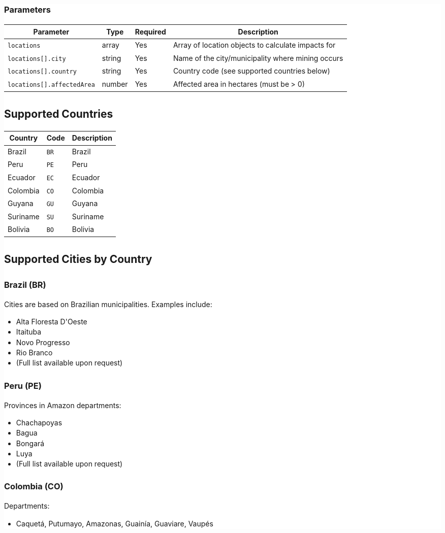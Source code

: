 ### Parameters

| Parameter | Type | Required | Description |
|-----------|------|----------|-------------|
| `locations` | array | Yes | Array of location objects to calculate impacts for |
| `locations[].city` | string | Yes | Name of the city/municipality where mining occurs |
| `locations[].country` | string | Yes | Country code (see supported countries below) |
| `locations[].affectedArea` | number | Yes | Affected area in hectares (must be > 0) |

## Supported Countries

| Country | Code | Description |
|---------|------|-------------|
| Brazil | `BR` | Brazil |
| Peru | `PE` | Peru |
| Ecuador | `EC` | Ecuador |
| Colombia | `CO` | Colombia |
| Guyana | `GU` | Guyana |
| Suriname | `SU` | Suriname |
| Bolivia | `BO` | Bolivia |

## Supported Cities by Country

### Brazil (BR)
Cities are based on Brazilian municipalities. Examples include:
- Alta Floresta D'Oeste
- Itaituba
- Novo Progresso
- Rio Branco
- (Full list available upon request)

### Peru (PE)
Provinces in Amazon departments:
- Chachapoyas
- Bagua
- Bongará
- Luya
- (Full list available upon request)


### Colombia (CO)
Departments:
- Caquetá, Putumayo, Amazonas, Guainía, Guaviare, Vaupés
